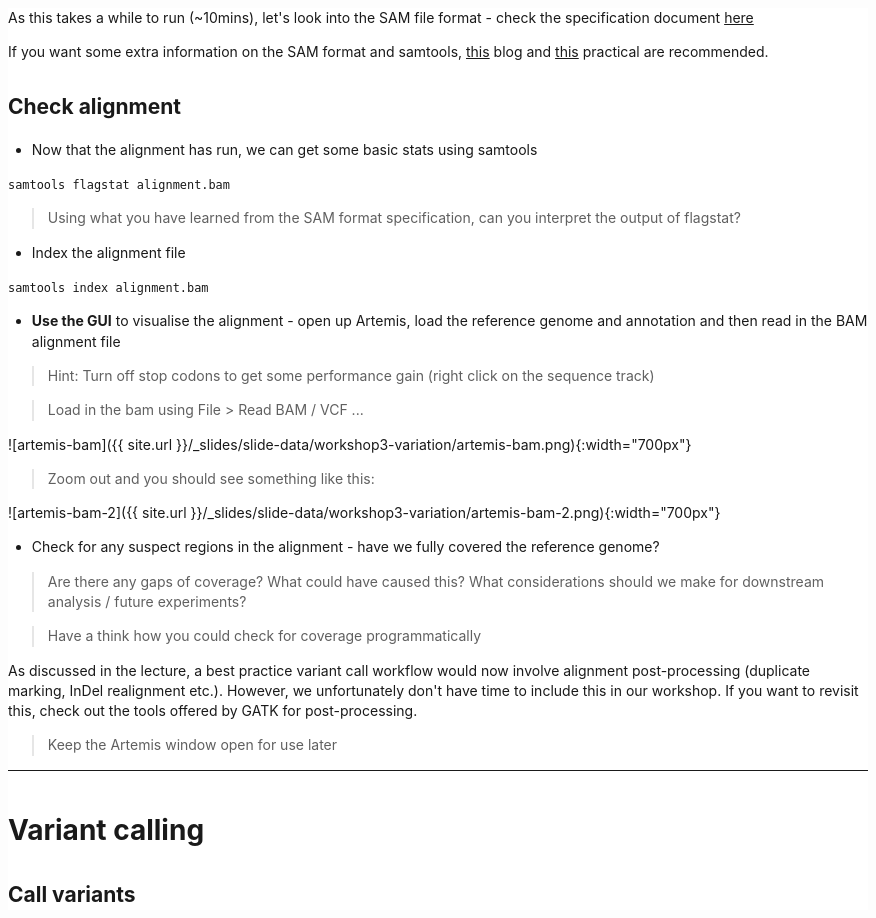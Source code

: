 As this takes a while to run (~10mins), let's look into the SAM file format - check the specification document [here](https://samtools.github.io/hts-specs/SAMv1.pdf)

If you want some extra information on the SAM format and samtools, [this](https://medium.com/@shilparaopradeep/samtools-guide-learning-how-to-filter-and-manipulate-with-sam-bam-files-2c28b25d29e8) blog and [this](http://biobits.org/samtools_primer.html) practical are recommended.


## Check alignment

* Now that the alignment has run, we can get some basic stats using samtools

```bash
samtools flagstat alignment.bam
```

> Using what you have learned from the SAM format specification, can you interpret the output of flagstat?

* Index the alignment file

```bash
samtools index alignment.bam
```

* **Use the GUI** to visualise the alignment - open up Artemis, load the reference genome and annotation and then read in the BAM alignment file

> Hint: Turn off stop codons to get some performance gain (right click on the sequence track)

> Load in the bam using File > Read BAM / VCF ...

![artemis-bam]({{ site.url }}/_slides/slide-data/workshop3-variation/artemis-bam.png){:width="700px"}

> Zoom out and you should see something like this:

![artemis-bam-2]({{ site.url }}/_slides/slide-data/workshop3-variation/artemis-bam-2.png){:width="700px"}

* Check for any suspect regions in the alignment - have we fully covered the reference genome?

> Are there any gaps of coverage? What could have caused this? What considerations should we make for downstream analysis / future experiments?

> Have a think how you could check for coverage programmatically

As discussed in the lecture, a best practice variant call workflow would now involve alignment post-processing (duplicate marking, InDel realignment etc.). However, we unfortunately don't have time to include this in our workshop. If you want to revisit this, check out the tools offered by GATK for post-processing.

> Keep the Artemis window open for use later


***

# Variant calling

## Call variants
